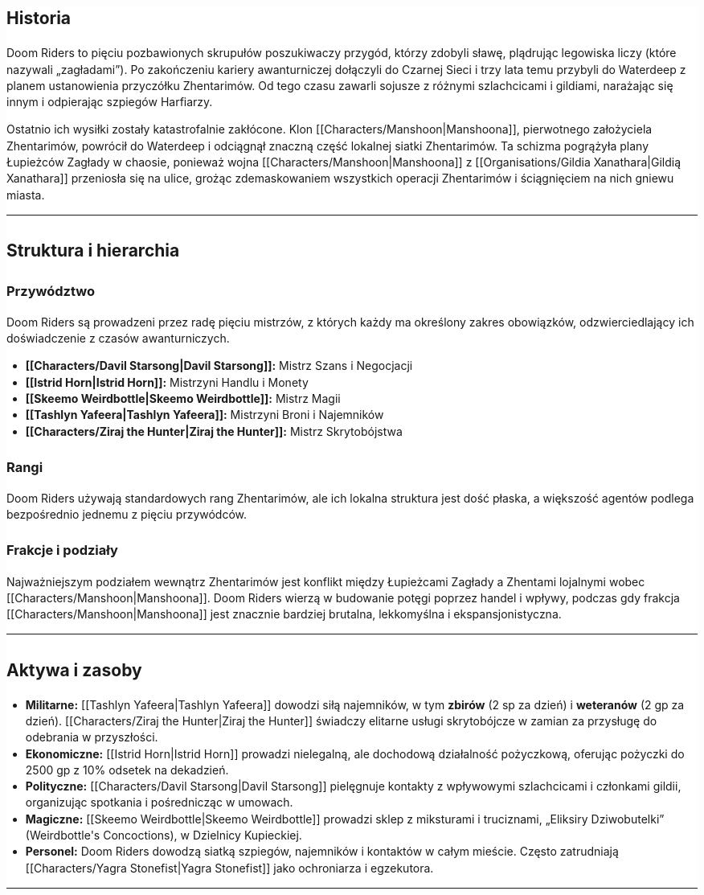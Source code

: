 
## Historia
Doom Riders to pięciu pozbawionych skrupułów poszukiwaczy przygód, którzy zdobyli sławę, plądrując legowiska liczy (które nazywali „zagładami”). Po zakończeniu kariery awanturniczej dołączyli do Czarnej Sieci i trzy lata temu przybyli do Waterdeep z planem ustanowienia przyczółku Zhentarimów. Od tego czasu zawarli sojusze z różnymi szlachcicami i gildiami, narażając się innym i odpierając szpiegów Harfiarzy.

Ostatnio ich wysiłki zostały katastrofalnie zakłócone. Klon [[Characters/Manshoon\|Manshoona]], pierwotnego założyciela Zhentarimów, powrócił do Waterdeep i odciągnął znaczną część lokalnej siatki Zhentarimów. Ta schizma pogrążyła plany Łupieżców Zagłady w chaosie, ponieważ wojna [[Characters/Manshoon\|Manshoona]] z [[Organisations/Gildia Xanathara\|Gildią Xanathara]] przeniosła się na ulice, grożąc zdemaskowaniem wszystkich operacji Zhentarimów i ściągnięciem na nich gniewu miasta.

---

## Struktura i hierarchia

### Przywództwo
Doom Riders są prowadzeni przez radę pięciu mistrzów, z których każdy ma określony zakres obowiązków, odzwierciedlający ich doświadczenie z czasów awanturniczych.
-   **[[Characters/Davil Starsong\|Davil Starsong]]:** Mistrz Szans i Negocjacji
-   **[[Istrid Horn\|Istrid Horn]]:** Mistrzyni Handlu i Monety
-   **[[Skeemo Weirdbottle\|Skeemo Weirdbottle]]:** Mistrz Magii
-   **[[Tashlyn Yafeera\|Tashlyn Yafeera]]:** Mistrzyni Broni i Najemników
-   **[[Characters/Ziraj the Hunter\|Ziraj the Hunter]]:** Mistrz Skrytobójstwa

### Rangi
Doom Riders używają standardowych rang Zhentarimów, ale ich lokalna struktura jest dość płaska, a większość agentów podlega bezpośrednio jednemu z pięciu przywódców.

### Frakcje i podziały
Najważniejszym podziałem wewnątrz Zhentarimów jest konflikt między Łupieżcami Zagłady a Zhentami lojalnymi wobec [[Characters/Manshoon\|Manshoona]]. Doom Riders wierzą w budowanie potęgi poprzez handel i wpływy, podczas gdy frakcja [[Characters/Manshoon\|Manshoona]] jest znacznie bardziej brutalna, lekkomyślna i ekspansjonistyczna.

---

## Aktywa i zasoby
- **Militarne:** [[Tashlyn Yafeera\|Tashlyn Yafeera]] dowodzi siłą najemników, w tym **zbirów** (2 sp za dzień) i **weteranów** (2 gp za dzień). [[Characters/Ziraj the Hunter\|Ziraj the Hunter]] świadczy elitarne usługi skrytobójcze w zamian za przysługę do odebrania w przyszłości.
- **Ekonomiczne:** [[Istrid Horn\|Istrid Horn]] prowadzi nielegalną, ale dochodową działalność pożyczkową, oferując pożyczki do 2500 gp z 10% odsetek na dekadzień.
- **Polityczne:** [[Characters/Davil Starsong\|Davil Starsong]] pielęgnuje kontakty z wpływowymi szlachcicami i członkami gildii, organizując spotkania i pośrednicząc w umowach.
- **Magiczne:** [[Skeemo Weirdbottle\|Skeemo Weirdbottle]] prowadzi sklep z miksturami i truciznami, „Eliksiry Dziwobutelki” (Weirdbottle's Concoctions), w Dzielnicy Kupieckiej.
- **Personel:** Doom Riders dowodzą siatką szpiegów, najemników i kontaktów w całym mieście. Często zatrudniają [[Characters/Yagra Stonefist\|Yagra Stonefist]] jako ochroniarza i egzekutora.

---